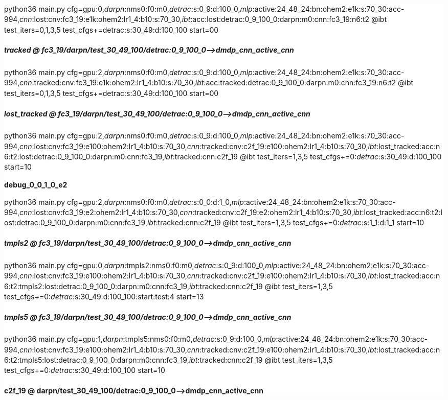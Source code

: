 python36 main.py cfg=gpu:0,_darpn_:nms0:f0:m0,_detrac_:s:0_9:d:100_0,_mlp_:active:24_48_24:bn:ohem2:e1k:s:70_30:acc-994,_cnn_:lost:cnv:fc3_19:e1k:ohem2:lr1_4:b10:s:70_30,_ibt_:acc:lost:detrac:0_9_100_0:darpn:m0:cnn:fc3_19:n6:t2 @ibt test_iters=0,1,3,5 test_cfgs+=detrac:s:30_49:d:100_100 start=00

<a id="tracked___fc3_19_darpn_test_30_49_100_detrac_0_9_100_0_"></a>
##### tracked       @ fc3_19/darpn/test_30_49_100/detrac:0_9_100_0-->dmdp_cnn_active_cnn

python36 main.py cfg=gpu:2,_darpn_:nms0:f0:m0,_detrac_:s:0_9:d:100_0,_mlp_:active:24_48_24:bn:ohem2:e1k:s:70_30:acc-994,_cnn_:tracked:cnv:fc3_19:e1k:ohem2:lr1_4:b10:s:70_30,_ibt_:acc:tracked:detrac:0_9_100_0:darpn:m0:cnn:fc3_19:n6:t2 @ibt test_iters=0,1,3,5 test_cfgs+=detrac:s:30_49:d:100_100 start=00


<a id="lost_tracked___fc3_19_darpn_test_30_49_100_detrac_0_9_100_0_"></a>
##### lost_tracked       @ fc3_19/darpn/test_30_49_100/detrac:0_9_100_0-->dmdp_cnn_active_cnn

python36 main.py cfg=gpu:2,_darpn_:nms0:f0:m0,_detrac_:s:0_9:d:100_0,_mlp_:active:24_48_24:bn:ohem2:e1k:s:70_30:acc-994,_cnn_:lost:cnv:fc3_19:e100:ohem2:lr1_4:b10:s:70_30,_cnn_:tracked:cnv:c2f_19:e100:ohem2:lr1_4:b10:s:70_30,_ibt_:lost_tracked:acc:n6:t2:lost:detrac:0_9_100_0:darpn:m0:cnn:fc3_19,_ibt_:tracked:cnn:c2f_19 @ibt test_iters=1,3,5 test_cfgs+=0:_detrac_:s:30_49:d:100_100 start=10

__debug_0_0_1_0_e2__       

python36 main.py cfg=gpu:2,_darpn_:nms0:f0:m0,_detrac_:s:0_0:d:1_0,_mlp_:active:24_48_24:bn:ohem2:e1k:s:70_30:acc-994,_cnn_:lost:cnv:fc3_19:e2:ohem2:lr1_4:b10:s:70_30,_cnn_:tracked:cnv:c2f_19:e2:ohem2:lr1_4:b10:s:70_30,_ibt_:lost_tracked:acc:n6:t2:lost:detrac:0_9_100_0:darpn:m0:cnn:fc3_19,_ibt_:tracked:cnn:c2f_19 @ibt test_iters=1,3,5 test_cfgs+=0:_detrac_:s:1_1:d:1_1 start=10

<a id="tmpls2___fc3_19_darpn_test_30_49_100_detrac_0_9_100_0_"></a>
##### tmpls2       @ fc3_19/darpn/test_30_49_100/detrac:0_9_100_0-->dmdp_cnn_active_cnn

python36 main.py cfg=gpu:0,_darpn_:tmpls2:nms0:f0:m0,_detrac_:s:0_9:d:100_0,_mlp_:active:24_48_24:bn:ohem2:e1k:s:70_30:acc-994,_cnn_:lost:cnv:fc3_19:e100:ohem2:lr1_4:b10:s:70_30,_cnn_:tracked:cnv:c2f_19:e100:ohem2:lr1_4:b10:s:70_30,_ibt_:lost_tracked:acc:n6:t2:tmpls2:lost:detrac:0_9_100_0:darpn:m0:cnn:fc3_19,_ibt_:tracked:cnn:c2f_19 @ibt test_iters=1,3,5 test_cfgs+=0:_detrac_:s:30_49:d:100_100:start:test:4 start=13


<a id="tmpls5___fc3_19_darpn_test_30_49_100_detrac_0_9_100_0_"></a>
##### tmpls5       @ fc3_19/darpn/test_30_49_100/detrac:0_9_100_0-->dmdp_cnn_active_cnn

python36 main.py cfg=gpu:1,_darpn_:tmpls5:nms0:f0:m0,_detrac_:s:0_9:d:100_0,_mlp_:active:24_48_24:bn:ohem2:e1k:s:70_30:acc-994,_cnn_:lost:cnv:fc3_19:e100:ohem2:lr1_4:b10:s:70_30,_cnn_:tracked:cnv:c2f_19:e100:ohem2:lr1_4:b10:s:70_30,_ibt_:lost_tracked:acc:n6:t2:tmpls5:lost:detrac:0_9_100_0:darpn:m0:cnn:fc3_19,_ibt_:tracked:cnn:c2f_19 @ibt test_iters=1,3,5 test_cfgs+=0:_detrac_:s:30_49:d:100_100 start=10


<a id="c2f_19___darpn_test_30_49_100_detrac_0_9_100_0_"></a>
#### c2f_19       @ darpn/test_30_49_100/detrac:0_9_100_0-->dmdp_cnn_active_cnn
